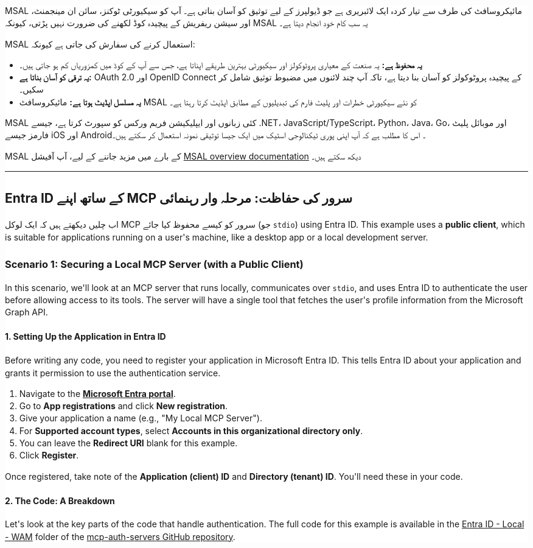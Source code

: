 MSAL مائیکروسافٹ کی طرف سے تیار کردہ ایک لائبریری ہے جو ڈیولپرز کے لیے توثیق کو آسان بناتی ہے۔ آپ کو سیکیورٹی ٹوکنز، سائن ان مینجمنٹ، اور سیشن ریفریش کے پیچیدہ کوڈ لکھنے کی ضرورت نہیں پڑتی، کیونکہ MSAL یہ سب کام خود انجام دیتا ہے۔

MSAL استعمال کرنے کی سفارش کی جاتی ہے کیونکہ:

- **یہ محفوظ ہے:** یہ صنعت کے معیاری پروٹوکولز اور سیکیورٹی بہترین طریقے اپناتا ہے، جس سے آپ کے کوڈ میں کمزوریاں کم ہو جاتی ہیں۔
- **یہ ترقی کو آسان بناتا ہے:** OAuth 2.0 اور OpenID Connect کے پیچیدہ پروٹوکولز کو آسان بنا دیتا ہے، تاکہ آپ چند لائنوں میں مضبوط توثیق شامل کر سکیں۔
- **یہ مسلسل اپڈیٹ ہوتا ہے:** مائیکروسافٹ MSAL کو نئے سیکیورٹی خطرات اور پلیٹ فارم کی تبدیلیوں کے مطابق اپڈیٹ کرتا رہتا ہے۔

MSAL کئی زبانوں اور ایپلیکیشن فریم ورکس کو سپورٹ کرتا ہے، جیسے .NET، JavaScript/TypeScript، Python، Java، Go، اور موبائل پلیٹ فارمز جیسے iOS اور Android۔ اس کا مطلب ہے کہ آپ اپنی پوری ٹیکنالوجی اسٹیک میں ایک جیسا توثیقی نمونہ استعمال کر سکتے ہیں۔

MSAL کے بارے میں مزید جاننے کے لیے، آپ آفیشل [MSAL overview documentation](https://learn.microsoft.com/entra/identity-platform/msal-overview) دیکھ سکتے ہیں۔

---

## Entra ID کے ساتھ اپنے MCP سرور کی حفاظت: مرحلہ وار رہنمائی  

اب چلیں دیکھتے ہیں کہ ایک لوکل MCP سرور کو کیسے محفوظ کیا جائے (جو `stdio`) using Entra ID. This example uses a **public client**, which is suitable for applications running on a user's machine, like a desktop app or a local development server.

### Scenario 1: Securing a Local MCP Server (with a Public Client)

In this scenario, we'll look at an MCP server that runs locally, communicates over `stdio`, and uses Entra ID to authenticate the user before allowing access to its tools. The server will have a single tool that fetches the user's profile information from the Microsoft Graph API.

#### 1. Setting Up the Application in Entra ID

Before writing any code, you need to register your application in Microsoft Entra ID. This tells Entra ID about your application and grants it permission to use the authentication service.

1. Navigate to the **[Microsoft Entra portal](https://entra.microsoft.com/)**.
2. Go to **App registrations** and click **New registration**.
3. Give your application a name (e.g., "My Local MCP Server").
4. For **Supported account types**, select **Accounts in this organizational directory only**.
5. You can leave the **Redirect URI** blank for this example.
6. Click **Register**.

Once registered, take note of the **Application (client) ID** and **Directory (tenant) ID**. You'll need these in your code.

#### 2. The Code: A Breakdown

Let's look at the key parts of the code that handle authentication. The full code for this example is available in the [Entra ID - Local - WAM](https://github.com/Azure-Samples/mcp-auth-servers/tree/main/src/entra-id-local-wam) folder of the [mcp-auth-servers GitHub repository](https://github.com/Azure-Samples/mcp-auth-servers).
